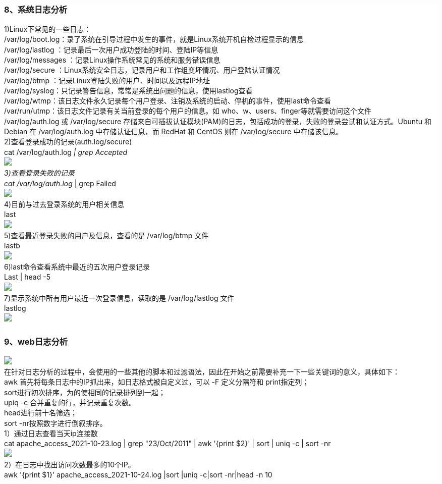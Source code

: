 ### 8、系统日志分析

1)Linux下常见的一些日志：  
/var/log/boot.log：录了系统在引导过程中发生的事件，就是Linux系统开机自检过程显示的信息  
/var/log/lastlog ：记录最后一次用户成功登陆的时间、登陆IP等信息  
/var/log/messages ：记录Linux操作系统常见的系统和服务错误信息  
/var/log/secure ：Linux系统安全日志，记录用户和工作组变坏情况、用户登陆认证情况  
/var/log/btmp ：记录Linux登陆失败的用户、时间以及远程IP地址  
/var/log/syslog：只记录警告信息，常常是系统出问题的信息，使用lastlog查看  
/var/log/wtmp：该日志文件永久记录每个用户登录、注销及系统的启动、停机的事件，使用last命令查看  
/var/run/utmp：该日志文件记录有关当前登录的每个用户的信息。如 who、w、users、finger等就需要访问这个文件  
/var/log/auth.log 或 /var/log/secure 存储来自可插拔认证模块(PAM)的日志，包括成功的登录，失败的登录尝试和认证方式。Ubuntu 和 Debian 在 /var/log/auth.log 中存储认证信息，而 RedHat 和 CentOS 则在 /var/log/secure 中存储该信息。  
2)查看登录成功的记录(auth.log/secure)  
cat /var/log/auth.log *| grep Accepted  
[![](https://shs3.b.qianxin.com/attack_forum/2021/10/attach-dacafabdbd2279321daad9c2d815b44e68577cac.png)](https://shs3.b.qianxin.com/attack_forum/2021/10/attach-dacafabdbd2279321daad9c2d815b44e68577cac.png)  
3)查看登录失败的记录  
cat /var/log/auth.log* | grep Failed  
[![](https://shs3.b.qianxin.com/attack_forum/2021/10/attach-e050bd82ac760b9d633d947a5325da6a8dac83fd.png)](https://shs3.b.qianxin.com/attack_forum/2021/10/attach-e050bd82ac760b9d633d947a5325da6a8dac83fd.png)  
4)目前与过去登录系统的用户相关信息  
last  
[![](https://shs3.b.qianxin.com/attack_forum/2021/10/attach-3928d1bafa0ab5252ea5e4a809ce28e22e1ad4d6.png)](https://shs3.b.qianxin.com/attack_forum/2021/10/attach-3928d1bafa0ab5252ea5e4a809ce28e22e1ad4d6.png)  
5)查看最近登录失败的用户及信息，查看的是 /var/log/btmp 文件  
lastb  
[![](https://shs3.b.qianxin.com/attack_forum/2021/10/attach-cc5c98fd670ba011656452e0e6a95e8cebb4391f.png)](https://shs3.b.qianxin.com/attack_forum/2021/10/attach-cc5c98fd670ba011656452e0e6a95e8cebb4391f.png)  
6)last命令查看系统中最近的五次用户登录记录  
Last | head -5  
[![](https://shs3.b.qianxin.com/attack_forum/2021/10/attach-9ab61d93760a2a387e3964accd558d9e3401be3f.png)](https://shs3.b.qianxin.com/attack_forum/2021/10/attach-9ab61d93760a2a387e3964accd558d9e3401be3f.png)  
7)显示系统中所有用户最近一次登录信息，读取的是 /var/log/lastlog 文件  
lastlog  
[![](https://shs3.b.qianxin.com/attack_forum/2021/10/attach-b996a393282600ccbf81558a70ab8dcc42c8121f.png)](https://shs3.b.qianxin.com/attack_forum/2021/10/attach-b996a393282600ccbf81558a70ab8dcc42c8121f.png)

### 9、web日志分析

[![](https://shs3.b.qianxin.com/attack_forum/2021/10/attach-4a8f8710b4bdd57cea497e9e87612e782a4e94dc.png)](https://shs3.b.qianxin.com/attack_forum/2021/10/attach-4a8f8710b4bdd57cea497e9e87612e782a4e94dc.png)  
在针对日志分析的过程中，会使用的一些其他的脚本和过滤语法，因此在开始之前需要补充一下一些关键词的意义，具体如下：  
awk 首先将每条日志中的IP抓出来，如日志格式被自定义过，可以 -F 定义分隔符和 print指定列；  
sort进行初次排序，为的使相同的记录排列到一起；  
upiq -c 合并重复的行，并记录重复次数。  
head进行前十名筛选；  
sort -nr按照数字进行倒叙排序。  
1）通过日志查看当天ip连接数  
cat apache\_access\_2021-10-23.log | grep "23/Oct/2011" | awk '{print $2}' | sort | uniq -c | sort -nr  
[![](https://shs3.b.qianxin.com/attack_forum/2021/10/attach-10271f8cc309ee49bf95201fa447fe58d3639756.png)](https://shs3.b.qianxin.com/attack_forum/2021/10/attach-10271f8cc309ee49bf95201fa447fe58d3639756.png)  
2）在日志中找出访问次数最多的10个IP。  
awk '{print $1}' apache\_access\_2021-10-24.log |sort |uniq -c|sort -nr|head -n 10  